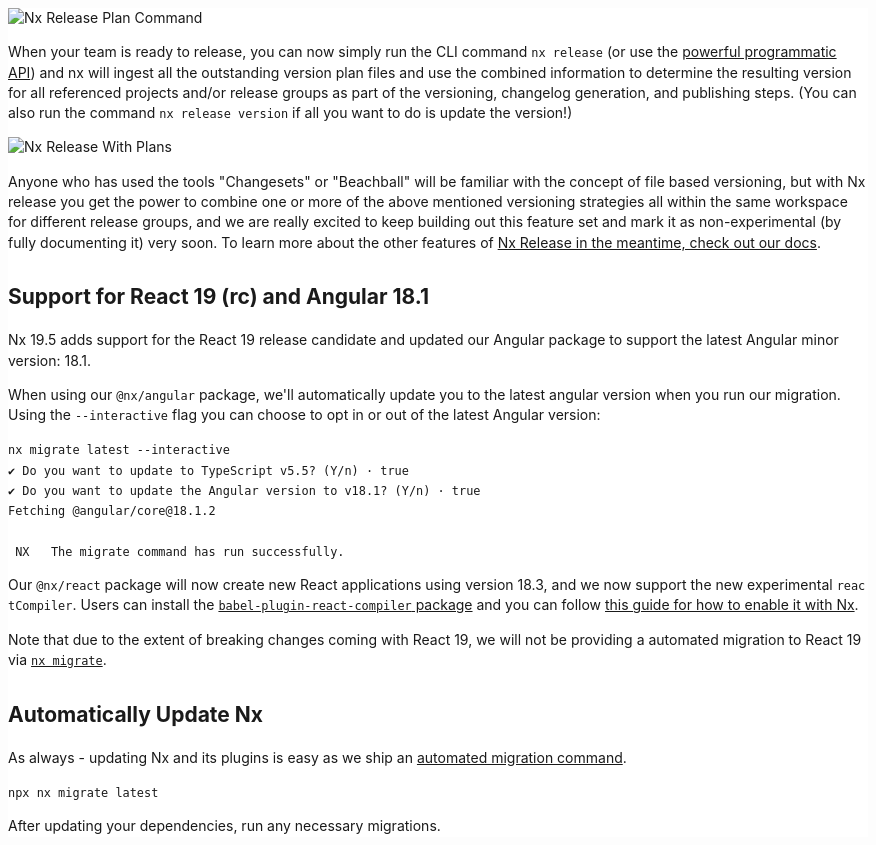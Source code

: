 ![Nx Release Plan Command](/blog/images/2024-08-01/nx-release-plan-command.avif)

When your team is ready to release, you can now simply run the CLI command `nx release` (or use the [powerful programmatic API](/features/manage-releases#using-the-programmatic-api-for-nx-release)) and nx will ingest all the outstanding version plan files and use the combined information to determine the resulting version for all referenced projects and/or release groups as part of the versioning, changelog generation, and publishing steps. (You can also run the command `nx release version` if all you want to do is update the version!)

![Nx Release With Plans](/blog/images/2024-08-01/nx-release-with-plans.avif)

Anyone who has used the tools "Changesets" or "Beachball" will be familiar with the concept of file based versioning, but with Nx release you get the power to combine one or more of the above mentioned versioning strategies all within the same workspace for different release groups, and we are really excited to keep building out this feature set and mark it as non-experimental (by fully documenting it) very soon. To learn more about the other features of [Nx Release in the meantime, check out our docs](/features/manage-releases).

## Support for React 19 (rc) and Angular 18.1

Nx 19.5 adds support for the React 19 release candidate and updated our Angular package to support the latest Angular minor version: 18.1.

When using our `@nx/angular` package, we'll automatically update you to the latest angular version when you run our migration. Using the `--interactive` flag you can choose to opt in or out of the latest Angular version:

```shell
nx migrate latest --interactive
✔ Do you want to update to TypeScript v5.5? (Y/n) · true
✔ Do you want to update the Angular version to v18.1? (Y/n) · true
Fetching @angular/core@18.1.2

 NX   The migrate command has run successfully.
```

Our `@nx/react` package will now create new React applications using version 18.3, and we now support the new experimental `reactCompiler`. Users can install the [`babel-plugin-react-compiler` package](https://www.npmjs.com/package/babel-plugin-react-compiler) and you can follow [this guide for how to enable it with Nx](/recipes/react/react-compiler#react-compiler-with-nx).

Note that due to the extent of breaking changes coming with React 19, we will not be providing a automated migration to React 19 via [`nx migrate`](/nx-api/nx/documents/migrate).

## Automatically Update Nx

As always - updating Nx and its plugins is easy as we ship an [automated migration command](/features/automate-updating-dependencies).

```shell
npx nx migrate latest
```

After updating your dependencies, run any necessary migrations.
